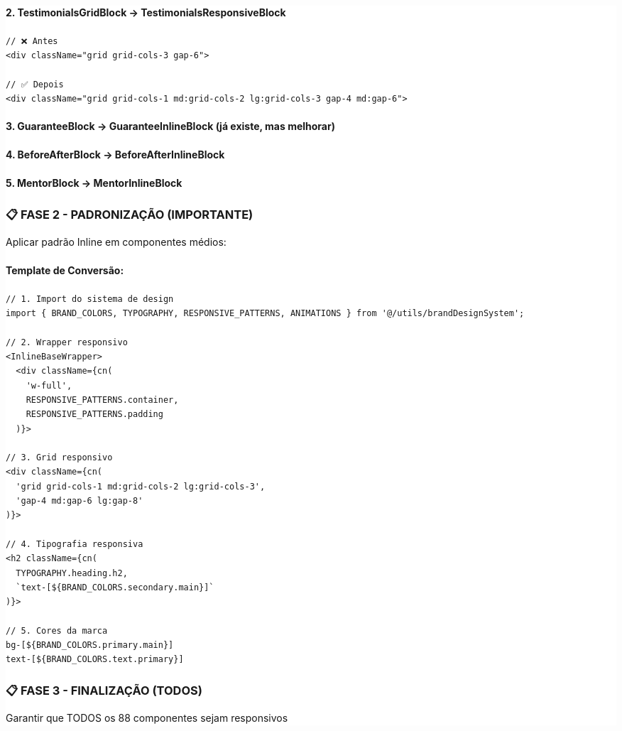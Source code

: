 #### **2. TestimonialsGridBlock → TestimonialsResponsiveBlock**
```tsx
// ❌ Antes
<div className="grid grid-cols-3 gap-6">

// ✅ Depois
<div className="grid grid-cols-1 md:grid-cols-2 lg:grid-cols-3 gap-4 md:gap-6">
```

#### **3. GuaranteeBlock → GuaranteeInlineBlock** (já existe, mas melhorar)
#### **4. BeforeAfterBlock → BeforeAfterInlineBlock**
#### **5. MentorBlock → MentorInlineBlock**

### 📋 **FASE 2 - PADRONIZAÇÃO (IMPORTANTE)**
Aplicar padrão Inline em componentes médios:

#### **Template de Conversão:**
```tsx
// 1. Import do sistema de design
import { BRAND_COLORS, TYPOGRAPHY, RESPONSIVE_PATTERNS, ANIMATIONS } from '@/utils/brandDesignSystem';

// 2. Wrapper responsivo
<InlineBaseWrapper>
  <div className={cn(
    'w-full',
    RESPONSIVE_PATTERNS.container,
    RESPONSIVE_PATTERNS.padding
  )}>

// 3. Grid responsivo
<div className={cn(
  'grid grid-cols-1 md:grid-cols-2 lg:grid-cols-3',
  'gap-4 md:gap-6 lg:gap-8'
)}>

// 4. Tipografia responsiva
<h2 className={cn(
  TYPOGRAPHY.heading.h2,
  `text-[${BRAND_COLORS.secondary.main}]`
)}>

// 5. Cores da marca
bg-[${BRAND_COLORS.primary.main}]
text-[${BRAND_COLORS.text.primary}]
```

### 📋 **FASE 3 - FINALIZAÇÃO (TODOS)**
Garantir que TODOS os 88 componentes sejam responsivos
